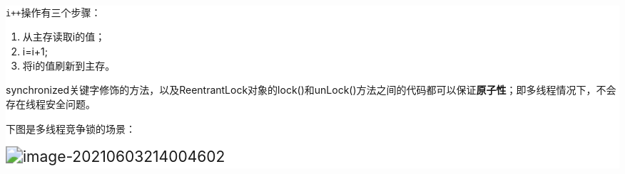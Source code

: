 `i++`操作有三个步骤：

1. 从主存读取i的值；
2. i=i+1;
3. 将i的值刷新到主存。

synchronized关键字修饰的方法，以及ReentrantLock对象的lock()和unLock()方法之间的代码都可以保证**原子性**；即多线程情况下，不会存在线程安全问题。

下图是多线程竞争锁的场景：

<img src="https://i.loli.net/2021/06/03/ZHuibDL6EJkYF1z.png" alt="image-20210603214004602" style="zoom:150%;" />